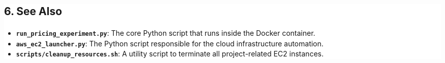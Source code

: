 ## 6. See Also

- **`run_pricing_experiment.py`**: The core Python script that runs inside the Docker container.
- **`aws_ec2_launcher.py`**: The Python script responsible for the cloud infrastructure automation.
- **`scripts/cleanup_resources.sh`**: A utility script to terminate all project-related EC2 instances.